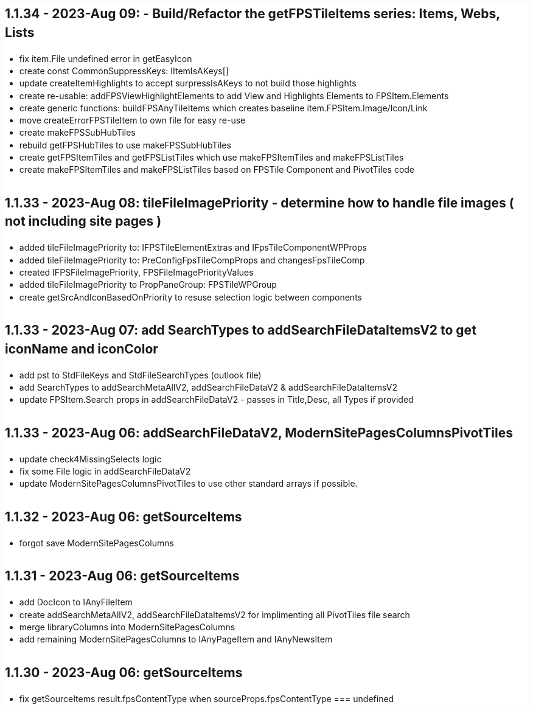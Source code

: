 ## 1.1.34 - 2023-Aug 09: - Build/Refactor the getFPSTileItems series:  Items, Webs, Lists
- fix item.File undefined error in getEasyIcon
- create const CommonSuppressKeys: IItemIsAKeys[] 
- update createItemHighlights to accept surpressIsAKeys to not build those highlights
- create re-usable:  addFPSViewHighlightElements to add View and Highlights Elements to FPSItem.Elements
- create generic functions:  buildFPSAnyTileItems which creates baseline item.FPSItem.Image/Icon/Link
- move createErrorFPSTileItem to own file for easy re-use
- create makeFPSSubHubTiles
- rebuild getFPSHubTiles to use makeFPSSubHubTiles
- create getFPSItemTiles and getFPSListTiles which use makeFPSItemTiles and makeFPSListTiles
- create makeFPSItemTiles and makeFPSListTiles based on FPSTile Component and PivotTiles code

## 1.1.33 - 2023-Aug 08: tileFileImagePriority - determine how to handle file images ( not including site pages )
- added tileFileImagePriority to: IFPSTileElementExtras and IFpsTileComponentWPProps
- added tileFileImagePriority to: PreConfigFpsTileCompProps and changesFpsTileComp
- created IFPSFileImagePriority, FPSFileImagePriorityValues
- added tileFileImagePriority to PropPaneGroup: FPSTileWPGroup
- create getSrcAndIconBasedOnPriority to resuse selection logic between components

## 1.1.33 - 2023-Aug 07: add SearchTypes to addSearchFileDataItemsV2 to get iconName and iconColor
- add pst to StdFileKeys and StdFileSearchTypes (outlook file)
- add SearchTypes to addSearchMetaAllV2, addSearchFileDataV2 & addSearchFileDataItemsV2
- update FPSItem.Search props in addSearchFileDataV2 - passes in Title,Desc, all Types if provided 

## 1.1.33 - 2023-Aug 06: addSearchFileDataV2, ModernSitePagesColumnsPivotTiles
- update check4MissingSelects logic
- fix some File logic in addSearchFileDataV2
- update ModernSitePagesColumnsPivotTiles to use other standard arrays if possible.

## 1.1.32 - 2023-Aug 06: getSourceItems
- forgot save ModernSitePagesColumns

## 1.1.31 - 2023-Aug 06: getSourceItems
- add DocIcon to IAnyFileItem
- create addSearchMetaAllV2, addSearchFileDataItemsV2 for implimenting all PivotTiles file search
- merge libraryColumns into ModernSitePagesColumns
- add remaining ModernSitePagesColumns to IAnyPageItem and IAnyNewsItem 

## 1.1.30 - 2023-Aug 06: getSourceItems
- fix getSourceItems result.fpsContentType when sourceProps.fpsContentType === undefined
